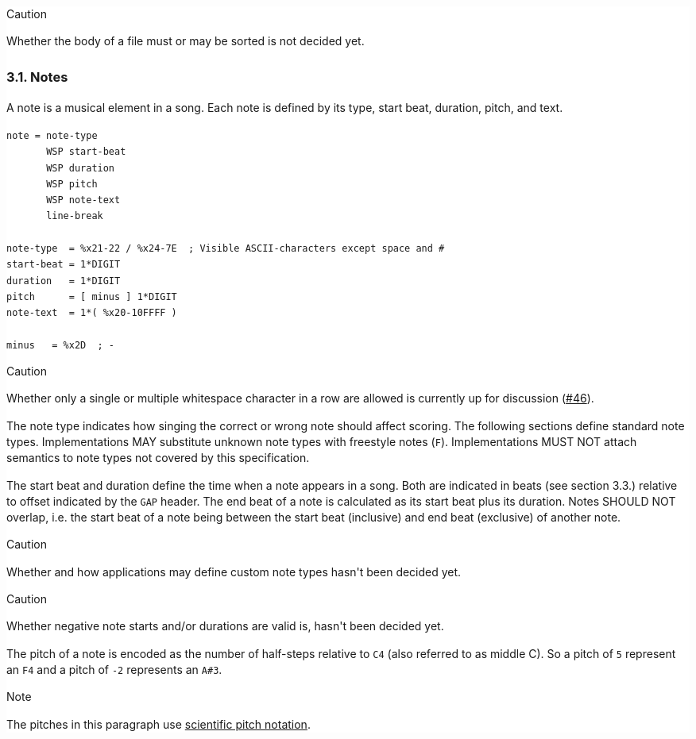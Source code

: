 > [!CAUTION]
>
> Whether the body of a file must or may be sorted is not decided yet.

### 3.1. Notes

A note is a musical element in a song.
Each note is defined by its type, start beat, duration, pitch, and text.

```abnf
note = note-type
       WSP start-beat
       WSP duration
       WSP pitch
       WSP note-text
       line-break

note-type  = %x21-22 / %x24-7E  ; Visible ASCII-characters except space and #
start-beat = 1*DIGIT
duration   = 1*DIGIT
pitch      = [ minus ] 1*DIGIT
note-text  = 1*( %x20-10FFFF )

minus   = %x2D  ; -
```

> [!CAUTION]
>
> Whether only a single or multiple whitespace character in a row are allowed is currently up for discussion ([#46](https://github.com/UltraStar-Deluxe/format/issues/46)).

The note type indicates how singing the correct or wrong note should affect scoring.
The following sections define standard note types.
Implementations MAY substitute unknown note types with freestyle notes (`F`).
Implementations MUST NOT attach semantics to note types not covered by this specification.

The start beat and duration define the time when a note appears in a song.
Both are indicated in beats (see section 3.3.) relative to offset indicated by the `GAP` header.
The end beat of a note is calculated as its start beat plus its duration.
Notes SHOULD NOT overlap, i.e. the start beat of a note being between the start beat (inclusive) and end beat (exclusive) of another note.

> [!CAUTION]
>
> Whether and how applications may define custom note types hasn't been decided yet.

> [!CAUTION]
>
> Whether negative note starts and/or durations are valid is, hasn't been decided yet.

The pitch of a note is encoded as the number of half-steps relative to `C4` (also referred to as middle C).
So a pitch of `5` represent an `F4` and a pitch of `-2` represents an `A#3`.

> [!NOTE]
>
> The pitches in this paragraph use [scientific pitch notation](https://en.wikipedia.org/wiki/Scientific_pitch_notation).
